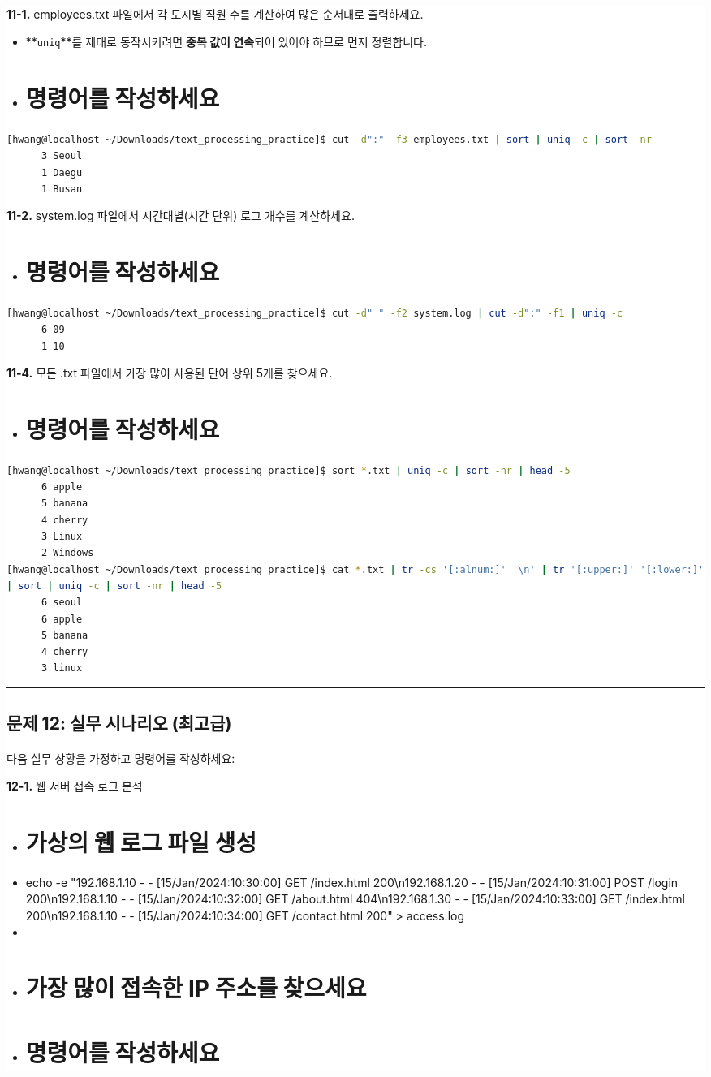 **11-1.** employees.txt 파일에서 각 도시별 직원 수를 계산하여 많은 순서대로 출력하세요.

- **`uniq`**를 제대로 동작시키려면 **중복 값이 연속**되어 있어야 하므로 먼저 정렬합니다.
- # 명령어를 작성하세요

```bash
[hwang@localhost ~/Downloads/text_processing_practice]$ cut -d":" -f3 employees.txt | sort | uniq -c | sort -nr
      3 Seoul
      1 Daegu
      1 Busan
```

**11-2.** system.log 파일에서 시간대별(시간 단위) 로그 개수를 계산하세요.

- # 명령어를 작성하세요

```bash
[hwang@localhost ~/Downloads/text_processing_practice]$ cut -d" " -f2 system.log | cut -d":" -f1 | uniq -c
      6 09
      1 10
```

**11-4.** 모든 .txt 파일에서 가장 많이 사용된 단어 상위 5개를 찾으세요.

- # 명령어를 작성하세요

```bash
[hwang@localhost ~/Downloads/text_processing_practice]$ sort *.txt | uniq -c | sort -nr | head -5
      6 apple
      5 banana
      4 cherry
      3 Linux
      2 Windows
[hwang@localhost ~/Downloads/text_processing_practice]$ cat *.txt | tr -cs '[:alnum:]' '\n' | tr '[:upper:]' '[:lower:]' | sort | uniq -c | sort -nr | head -5
      6 seoul
      6 apple
      5 banana
      4 cherry
      3 linux

```

---

## **문제 12: 실무 시나리오 (최고급)**

다음 실무 상황을 가정하고 명령어를 작성하세요:

**12-1.** 웹 서버 접속 로그 분석

- # 가상의 웹 로그 파일 생성
- echo -e "192.168.1.10 - - [15/Jan/2024:10:30:00] GET /index.html 200\n192.168.1.20 - - [15/Jan/2024:10:31:00] POST /login 200\n192.168.1.10 - - [15/Jan/2024:10:32:00] GET /about.html 404\n192.168.1.30 - - [15/Jan/2024:10:33:00] GET /index.html 200\n192.168.1.10 - - [15/Jan/2024:10:34:00] GET /contact.html 200" > access.log
- 
- # 가장 많이 접속한 IP 주소를 찾으세요
- # 명령어를 작성하세요
